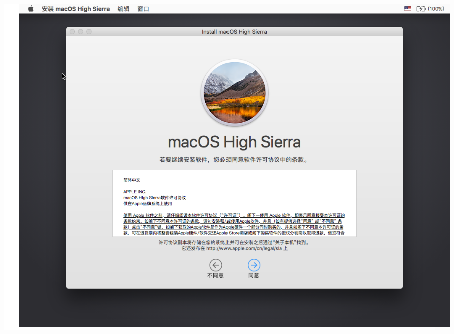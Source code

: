    <img src="Hackintosh.assets/ParallelsPicture12.png" alt="ParallelsPicture12" style="margin-left:30px;" />

   
